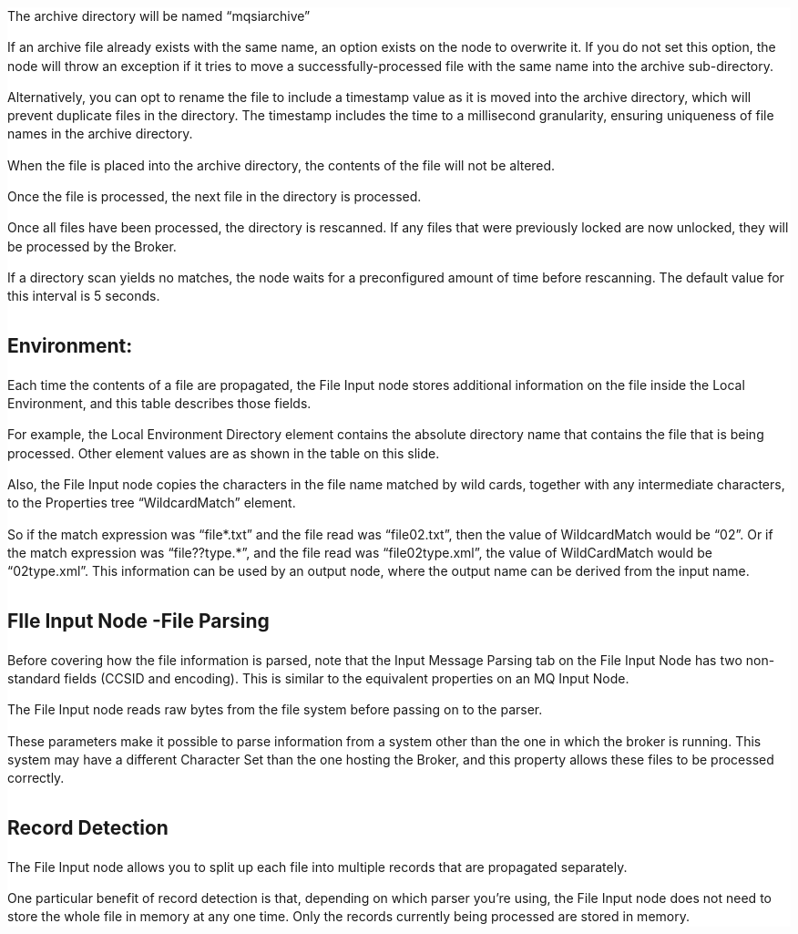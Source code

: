 The archive directory will be named “mqsiarchive”

If an archive file already exists with the same name, an option exists on the node to overwrite it. If you do not set this option, the node will throw an exception if it tries to move a successfully-processed file with the same name into the archive sub-directory.

Alternatively, you can opt to rename the file to include a timestamp value as it is moved into the archive directory, which will prevent duplicate files in the directory. The timestamp includes the time to a millisecond granularity, ensuring uniqueness of file names in the archive directory.

When the file is placed into the archive directory, the contents of the file will not be altered.

Once the file is processed, the next file in the directory is processed.

Once all files have been processed, the directory is rescanned. If any files that were previously locked are now unlocked, they will be processed by the Broker.

If a directory scan yields no matches, the node waits for a preconfigured amount of time before rescanning. The default value for this interval is 5 seconds.


Environment:
-------------------------------------------------------------------------------------------------------------------------------------------------------------

Each time the contents of a file are propagated, the File Input node stores additional information on the file inside the Local Environment, and this table describes those fields.

For example, the Local Environment Directory element contains the absolute directory name that contains the file that is being processed. Other element values are as shown in the table on this slide.

Also, the File Input node copies the characters in the file name matched by wild cards, together with any intermediate characters, to the Properties tree “WildcardMatch” element.

So if the match expression was “file*.txt” and the file read was “file02.txt”, then the value of WildcardMatch would be “02”. Or if the match expression was “file??type.*”, and the file read was “file02type.xml”, the value of WildCardMatch would be “02type.xml”. This information can be used by an output node, where the output name can be derived from the input name.

FIle Input Node -File Parsing
-----------------------------------------------------------------------------------------------------------------------------------------------

Before covering how the file information is parsed, note that the Input Message Parsing tab on the File Input Node has two non-standard fields (CCSID and encoding). This is similar to the equivalent properties on an MQ Input Node.

The File Input node reads raw bytes from the file system before passing on to the parser.

These parameters make it possible to parse information from a system other than the one in which the broker is running. This system may have a different Character Set than the one hosting the Broker, and this property allows these files to be processed correctly.

Record Detection
-----------------------------------------------------------------------------------------------------------------------------------------------------
The File Input node allows you to split up each file into multiple records that are propagated separately.

One particular benefit of record detection is that, depending on which parser you’re using, the File Input node does not need to store the whole file in memory at any one time. Only the records currently being processed are stored in memory. 
